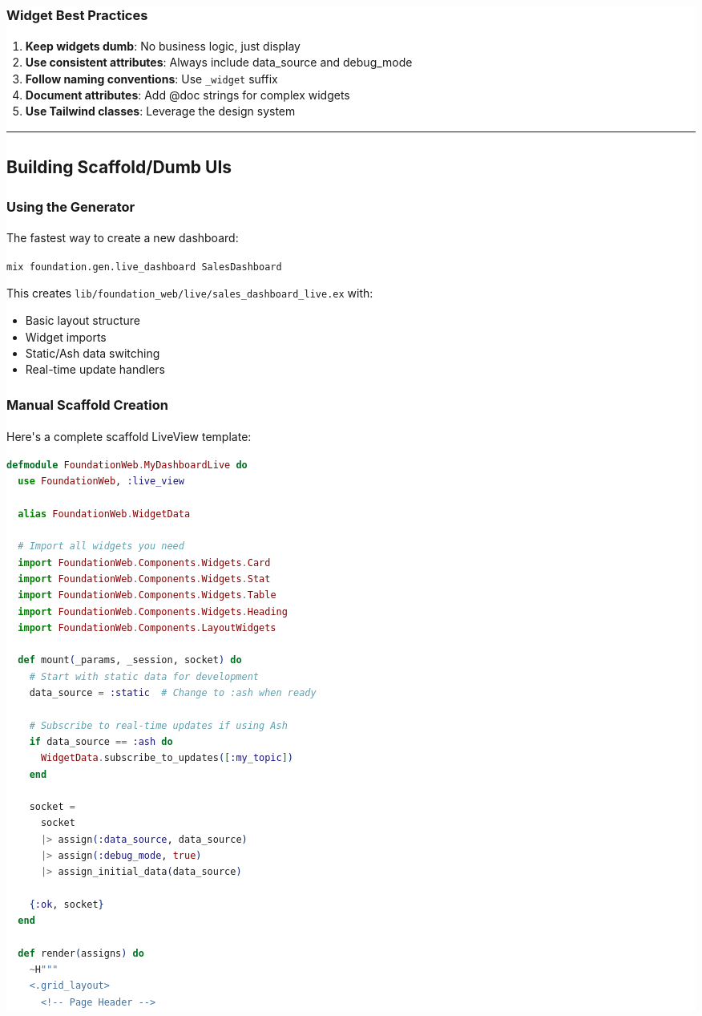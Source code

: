 ### Widget Best Practices

1. **Keep widgets dumb**: No business logic, just display
2. **Use consistent attributes**: Always include data_source and debug_mode
3. **Follow naming conventions**: Use `_widget` suffix
4. **Document attributes**: Add @doc strings for complex widgets
5. **Use Tailwind classes**: Leverage the design system

---

## Building Scaffold/Dumb UIs

### Using the Generator

The fastest way to create a new dashboard:

```bash
mix foundation.gen.live_dashboard SalesDashboard
```

This creates `lib/foundation_web/live/sales_dashboard_live.ex` with:
- Basic layout structure
- Widget imports
- Static/Ash data switching
- Real-time update handlers

### Manual Scaffold Creation

Here's a complete scaffold LiveView template:

```elixir
defmodule FoundationWeb.MyDashboardLive do
  use FoundationWeb, :live_view
  
  alias FoundationWeb.WidgetData
  
  # Import all widgets you need
  import FoundationWeb.Components.Widgets.Card
  import FoundationWeb.Components.Widgets.Stat
  import FoundationWeb.Components.Widgets.Table
  import FoundationWeb.Components.Widgets.Heading
  import FoundationWeb.Components.LayoutWidgets
  
  def mount(_params, _session, socket) do
    # Start with static data for development
    data_source = :static  # Change to :ash when ready
    
    # Subscribe to real-time updates if using Ash
    if data_source == :ash do
      WidgetData.subscribe_to_updates([:my_topic])
    end
    
    socket = 
      socket
      |> assign(:data_source, data_source)
      |> assign(:debug_mode, true)
      |> assign_initial_data(data_source)
      
    {:ok, socket}
  end
  
  def render(assigns) do
    ~H"""
    <.grid_layout>
      <!-- Page Header -->
```